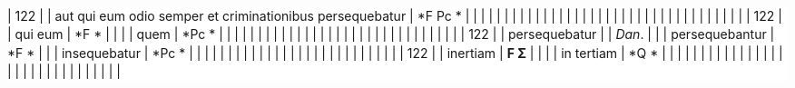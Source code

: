 | 122 |  | aut qui eum odio semper et criminationibus persequebatur                                                                                                                                                                                                                                    | *F Pc *                      |                           |                             |                            |                                                 |                     |                               |                                                                                                                                                                                                                                                                                                                                     |                                                |                              |                        |                |                       |                 |                     |                     |                                     |        |  |  |                                 |       |  |  |               |       |  |  |            |          |  |  |  |  |  |  |
| 122 |  | qui eum                                                                                                                                                                                                                                                                                     | *F *                         |                           |                             |                            | quem                                            | *Pc *               |                               |                                                                                                                                                                                                                                                                                                                                     |                                                |                              |                        |                |                       |                 |                     |                     |                                     |        |  |  |                                 |       |  |  |               |       |  |  |            |          |  |  |  |  |  |  |
| 122 |  | persequebatur                                                                                                                                                                                                                                                                               |                              | *Dan*.                    |                             |                            | persequebantur                                  | *F *                |                               |                                                                                                                                                                                                                                                                                                                                     | insequebatur                                   | *Pc *                        |                        |                |                       |                 |                     |                     |                                     |        |  |  |                                 |       |  |  |               |       |  |  |            |          |  |  |  |  |  |  |
| 122 |  | inertiam                                                                                                                                                                                                                                                                                    | **F Σ**                      |                           |                             |                            | in tertiam                                      | *Q *                |                               |                                                                                                                                                                                                                                                                                                                                     |                                                |                              |                        |                |                       |                 |                     |                     |                                     |        |  |  |                                 |       |  |  |               |       |  |  |            |          |  |  |  |  |  |  |